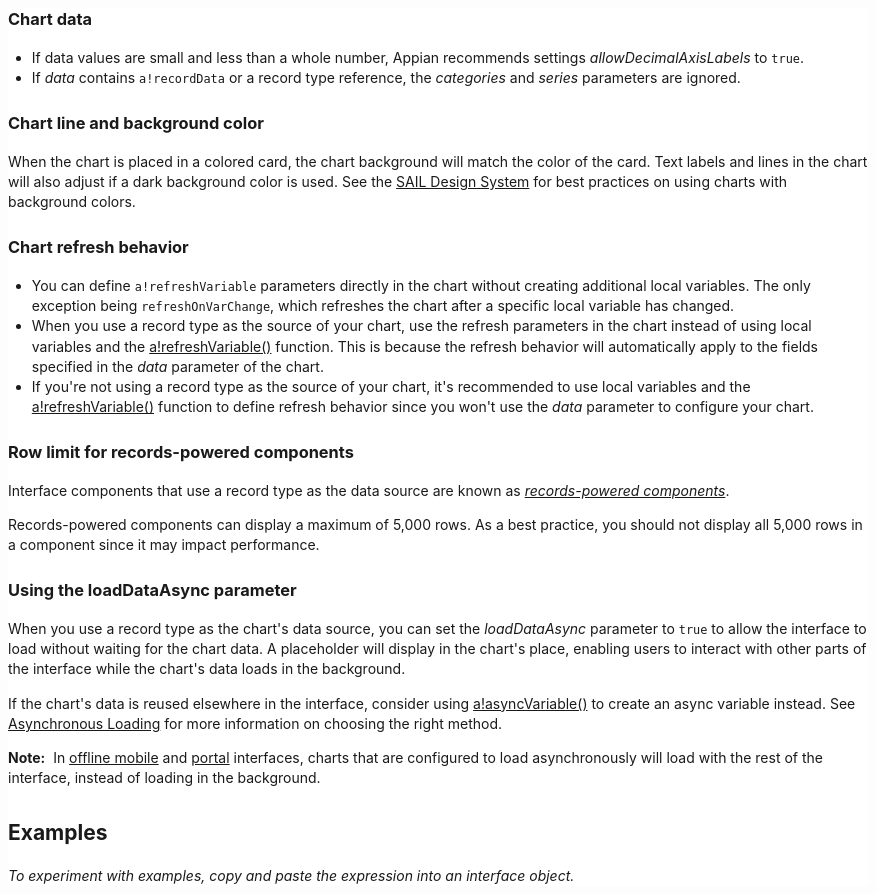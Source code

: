 ### Chart data

-   If data values are small and less than a whole number, Appian recommends settings _allowDecimalAxisLabels_ to `true`.
-   If _data_ contains `a!recordData` or a record type reference, the _categories_ and _series_ parameters are ignored.

### Chart line and background color

When the chart is placed in a colored card, the chart background will match the color of the card. Text labels and lines in the chart will also adjust if a dark background color is used. See the [SAIL Design System](sail/ux-charts.html#background-colors) for best practices on using charts with background colors.

### Chart refresh behavior

-   You can define `a!refreshVariable` parameters directly in the chart without creating additional local variables. The only exception being `refreshOnVarChange`, which refreshes the chart after a specific local variable has changed.
-   When you use a record type as the source of your chart, use the refresh parameters in the chart instead of using local variables and the [a!refreshVariable()](fnc_evaluation_a_refreshvariable.html) function. This is because the refresh behavior will automatically apply to the fields specified in the _data_ parameter of the chart.
-   If you're not using a record type as the source of your chart, it's recommended to use local variables and the [a!refreshVariable()](fnc_evaluation_a_refreshvariable.html) function to define refresh behavior since you won't use the _data_ parameter to configure your chart.

### Row limit for records-powered components

Interface components that use a record type as the data source are known as [_records-powered components_](Using_the_Records_Tab.html#interface-components).

Records-powered components can display a maximum of 5,000 rows. As a best practice, you should not display all 5,000 rows in a component since it may impact performance.

### Using the loadDataAsync parameter

When you use a record type as the chart's data source, you can set the _loadDataAsync_ parameter to `true` to allow the interface to load without waiting for the chart data. A placeholder will display in the chart's place, enabling users to interact with other parts of the interface while the chart's data loads in the background.

If the chart's data is reused elsewhere in the interface, consider using [a!asyncVariable()](fnc_evaluation_a_asyncvariable.html) to create an async variable instead. See [Asynchronous Loading](async_loading.html) for more information on choosing the right method.

**Note:**  In [offline mobile](offline-mobile-overview.html) and [portal](portals-home.html) interfaces, charts that are configured to load asynchronously will load with the rest of the interface, instead of loading in the background.

## Examples

_To experiment with examples, copy and paste the expression into an interface object._
